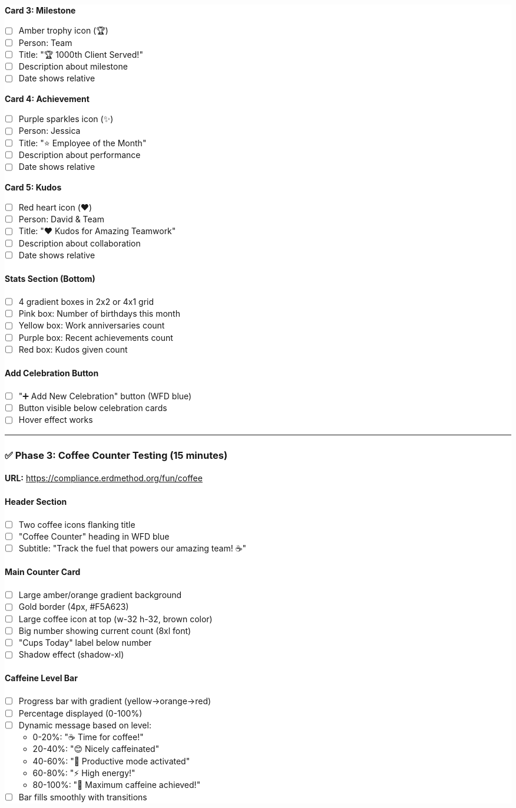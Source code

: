 **Card 3: Milestone**
- [ ] Amber trophy icon (🏆)
- [ ] Person: Team
- [ ] Title: "🏆 1000th Client Served!"
- [ ] Description about milestone
- [ ] Date shows relative

**Card 4: Achievement**
- [ ] Purple sparkles icon (✨)
- [ ] Person: Jessica
- [ ] Title: "⭐ Employee of the Month"
- [ ] Description about performance
- [ ] Date shows relative

**Card 5: Kudos**
- [ ] Red heart icon (❤️)
- [ ] Person: David & Team
- [ ] Title: "❤️ Kudos for Amazing Teamwork"
- [ ] Description about collaboration
- [ ] Date shows relative

#### Stats Section (Bottom)
- [ ] 4 gradient boxes in 2x2 or 4x1 grid
- [ ] Pink box: Number of birthdays this month
- [ ] Yellow box: Work anniversaries count
- [ ] Purple box: Recent achievements count
- [ ] Red box: Kudos given count

#### Add Celebration Button
- [ ] "➕ Add New Celebration" button (WFD blue)
- [ ] Button visible below celebration cards
- [ ] Hover effect works

---

### ✅ Phase 3: Coffee Counter Testing (15 minutes)

**URL:** https://compliance.erdmethod.org/fun/coffee

#### Header Section
- [ ] Two coffee icons flanking title
- [ ] "Coffee Counter" heading in WFD blue
- [ ] Subtitle: "Track the fuel that powers our amazing team! ☕"

#### Main Counter Card
- [ ] Large amber/orange gradient background
- [ ] Gold border (4px, #F5A623)
- [ ] Large coffee icon at top (w-32 h-32, brown color)
- [ ] Big number showing current count (8xl font)
- [ ] "Cups Today" label below number
- [ ] Shadow effect (shadow-xl)

#### Caffeine Level Bar
- [ ] Progress bar with gradient (yellow→orange→red)
- [ ] Percentage displayed (0-100%)
- [ ] Dynamic message based on level:
  - 0-20%: "☕ Time for coffee!"
  - 20-40%: "😊 Nicely caffeinated"
  - 40-60%: "🚀 Productive mode activated"
  - 60-80%: "⚡ High energy!"
  - 80-100%: "🌟 Maximum caffeine achieved!"
- [ ] Bar fills smoothly with transitions
